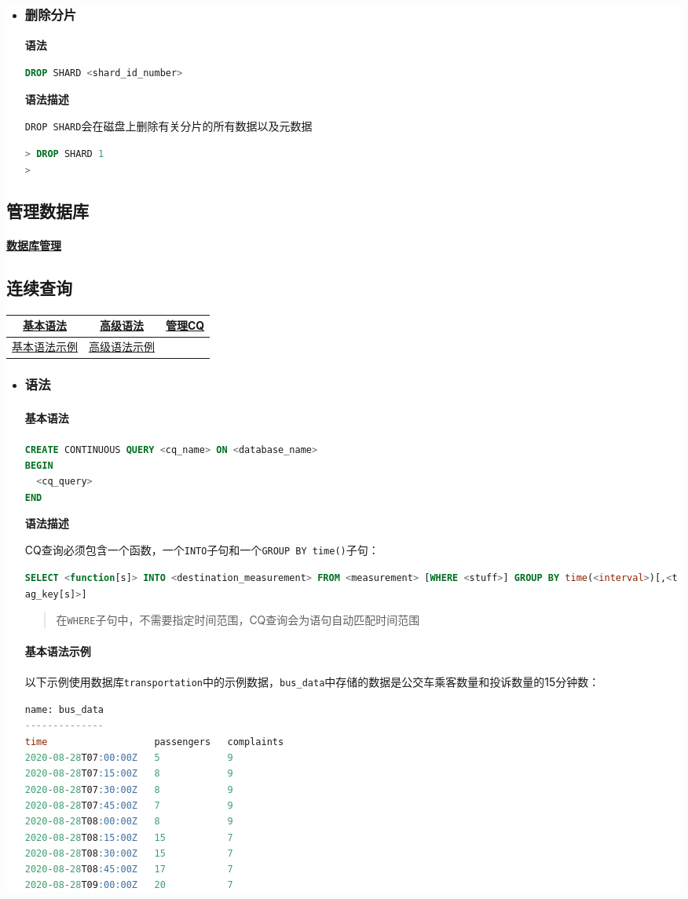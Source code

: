 - ### 删除分片

  **语法**

  ```sql
  DROP SHARD <shard_id_number>
  ```

  **语法描述**

  `DROP SHARD`会在磁盘上删除有关分片的所有数据以及元数据

  ```sql
  > DROP SHARD 1
  >
  ```

## 管理数据库

**[数据库管理](#数据库管理)**

## 连续查询

| [基本语法](#基本语法)         | [高级语法](#高级语法)         | [管理CQ](#管理CQ) |
| ----------------------------- | ----------------------------- | ----------------- |
| [基本语法示例](#基本语法示例) | [高级语法示例](#高级语法示例) |                   |

- ### 语法

  #### 基本语法

  ```sql
  CREATE CONTINUOUS QUERY <cq_name> ON <database_name>
  BEGIN
    <cq_query>
  END
  ```

  **语法描述**

  CQ查询必须包含一个函数，一个`INTO`子句和一个`GROUP BY time()`子句：

  ```sql
  SELECT <function[s]> INTO <destination_measurement> FROM <measurement> [WHERE <stuff>] GROUP BY time(<interval>)[,<tag_key[s]>]
  ```

  > 在`WHERE`子句中，不需要指定时间范围，CQ查询会为语句自动匹配时间范围

  #### 基本语法示例

  以下示例使用数据库`transportation`中的示例数据，`bus_data`中存储的数据是公交车乘客数量和投诉数量的15分钟数：

  ```sql
  name: bus_data
  --------------
  time                   passengers   complaints
  2020-08-28T07:00:00Z   5            9
  2020-08-28T07:15:00Z   8            9
  2020-08-28T07:30:00Z   8            9
  2020-08-28T07:45:00Z   7            9
  2020-08-28T08:00:00Z   8            9
  2020-08-28T08:15:00Z   15           7
  2020-08-28T08:30:00Z   15           7
  2020-08-28T08:45:00Z   17           7
  2020-08-28T09:00:00Z   20           7
  ```


[//]: # (  - #### 列出一个measurement中每个field key的不同的值)
[//]: # ()
[//]: # (  ```sql)
[//]: # (  > SELECT DISTINCT&#40;"temperature"&#41; FROM "air")
[//]: # (  name: air)
[//]: # (  time                 distinct)
[//]: # (  ----                 --------)
[//]: # (  1970-01-01T00:00:00Z 63)
[//]: # (  1970-01-01T00:00:00Z 79)
[//]: # (  1970-01-01T00:00:00Z 52)
[//]: # (  1970-01-01T00:00:00Z 70)
[//]: # (  1970-01-01T00:00:00Z 77)
[//]: # (  1970-01-01T00:00:00Z 54)
[//]: # (  1970-01-01T00:00:00Z 73)
[//]: # (  1970-01-01T00:00:00Z 55)
[//]: # (  1970-01-01T00:00:00Z 71)
[//]: # (  1970-01-01T00:00:00Z 50)
[//]: # (  1970-01-01T00:00:00Z 58)
[//]: # (  1970-01-01T00:00:00Z 59)
[//]: # (  1970-01-01T00:00:00Z 76)
[//]: # (  1970-01-01T00:00:00Z 57)
[//]: # (  1970-01-01T00:00:00Z 68)
[//]: # (  1970-01-01T00:00:00Z 67)
[//]: # (  1970-01-01T00:00:00Z 62)
[//]: # (  1970-01-01T00:00:00Z 74)
[//]: # (  1970-01-01T00:00:00Z 64)
[//]: # (  1970-01-01T00:00:00Z 53)
[//]: # (  1970-01-01T00:00:00Z 60)
[//]: # (  1970-01-01T00:00:00Z 56)
[//]: # (  1970-01-01T00:00:00Z 61)
[//]: # (  1970-01-01T00:00:00Z 69)
[//]: # (  1970-01-01T00:00:00Z 65)
[//]: # (  1970-01-01T00:00:00Z 66)
[//]: # (  1970-01-01T00:00:00Z 78)
[//]: # (  1970-01-01T00:00:00Z 51)
[//]: # (  1970-01-01T00:00:00Z 80)
[//]: # (  1970-01-01T00:00:00Z 72)
[//]: # (  1970-01-01T00:00:00Z 75)
[//]: # (  ```)
[//]: # ()
[//]: # (  查询返回`air`中字段的唯一字段值的列表。)